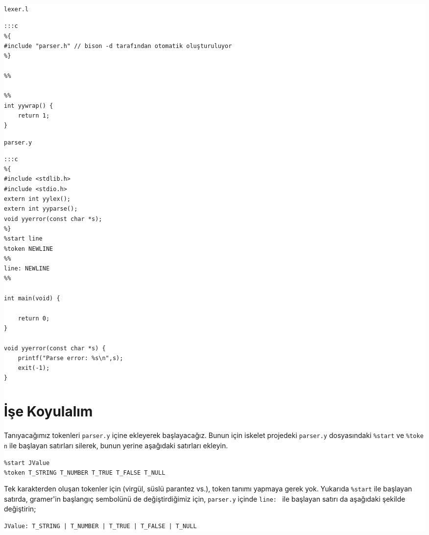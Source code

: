 `lexer.l`

	:::c
	%{
	#include "parser.h" // bison -d tarafından otomatik oluşturuluyor
	%}

	%%

	%%
	int yywrap() {
		return 1;
	}

`parser.y`

	:::c
	%{
	#include <stdlib.h>
	#include <stdio.h>
	extern int yylex();
	extern int yyparse();
	void yyerror(const char *s);
	%}
	%start line
	%token NEWLINE
	%%
	line: NEWLINE
	%%

	int main(void) {

		return 0;
	}

	void yyerror(const char *s) {
		printf("Parse error: %s\n",s);
		exit(-1);
	}
	

İşe Koyulalım
==============

Tanıyacağımız tokenleri `parser.y` içine ekleyerek başlayacağız. Bunun için iskelet projedeki `parser.y`
dosyasındaki `%start` ve `%token` ile başlayan satırları silerek, bunun yerine aşağıdaki satırları ekleyin.

	%start JValue
	%token T_STRING T_NUMBER T_TRUE T_FALSE T_NULL
	
Tek karakterden oluşan tokenler için (virgül, süslü parantez vs.), token tanımı yapmaya gerek yok.
Yukarıda `%start` ile başlayan satırda, gramer'in başlangıç sembolünü de değiştirdiğimiz için,
`parser.y` içinde `line: ` ile başlayan satırı da aşağıdaki şekilde değiştirin;

	JValue: T_STRING | T_NUMBER | T_TRUE | T_FALSE | T_NULL
